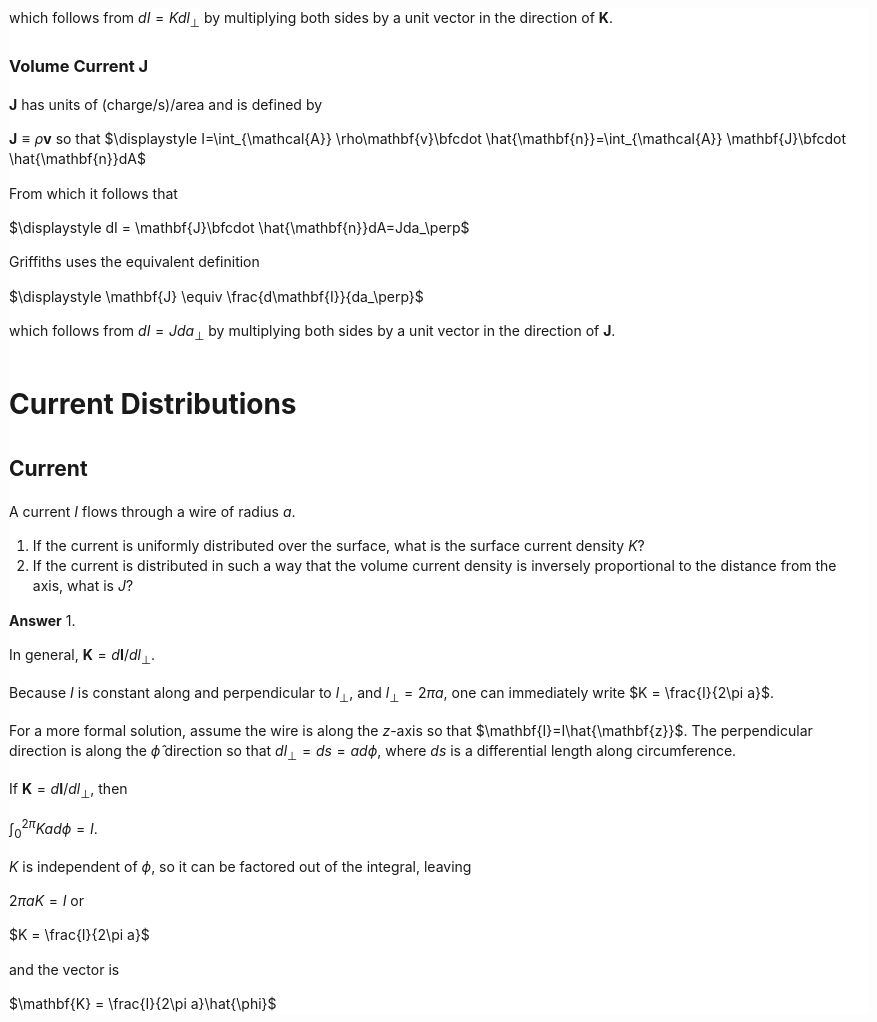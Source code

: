 which follows from $dI=Kdl_\perp$ by multiplying both sides by a unit vector in the direction of $\mathbf{K}$.

### Volume Current $\mathbf{J}$

$\mathbf{J}$ has units of (charge/s)/area and is defined by

$\displaystyle\mathbf{J} \equiv \rho \mathbf{v}$ so that $\displaystyle I=\int_{\mathcal{A}} \rho\mathbf{v}\bfcdot \hat{\mathbf{n}}=\int_{\mathcal{A}} \mathbf{J}\bfcdot \hat{\mathbf{n}}dA$

From which it follows that

$\displaystyle dI = \mathbf{J}\bfcdot \hat{\mathbf{n}}dA=Jda_\perp$

Griffiths uses the equivalent definition

$\displaystyle \mathbf{J} \equiv \frac{d\mathbf{I}}{da_\perp}$

which follows from $dI = Jda_\perp$ by multiplying both sides by a unit vector in the direction of $\mathbf{J}$.

# Current Distributions

## Current

A current $I$ flows through a wire of radius $a$.

1. If the current is uniformly distributed over the surface, what is the surface current density $K$?
2. If the current is distributed in such a way that the volume current density is inversely proportional to the distance from the axis, what is $J$?

**Answer**
1\. 

In general, $\mathbf{K}=d\mathbf{I}/dl_{\perp}$.

Because $I$ is constant along and perpendicular to $l_{\perp}$, and $l_{\perp}=2\pi a$, one can immediately write $K = \frac{I}{2\pi a}$.

For a more formal solution, assume the wire is along the $z$-axis so that $\mathbf{I}=I\hat{\mathbf{z}}$. The perpendicular direction is along the $\hat{\phi}$ direction so that $dl_{\perp}=ds=ad\phi$, where $ds$ is a differential length along circumference.

If $\mathbf{K}=d\mathbf{I}/dl_{\perp}$, then

$\int_0^{2\pi}Kad\phi = I$.

$K$ is independent of $\phi$, so it can be factored out of the integral, leaving

$2\pi aK = I$ or

$K = \frac{I}{2\pi a}$

and the vector is

$\mathbf{K} = \frac{I}{2\pi a}\hat{\phi}$
